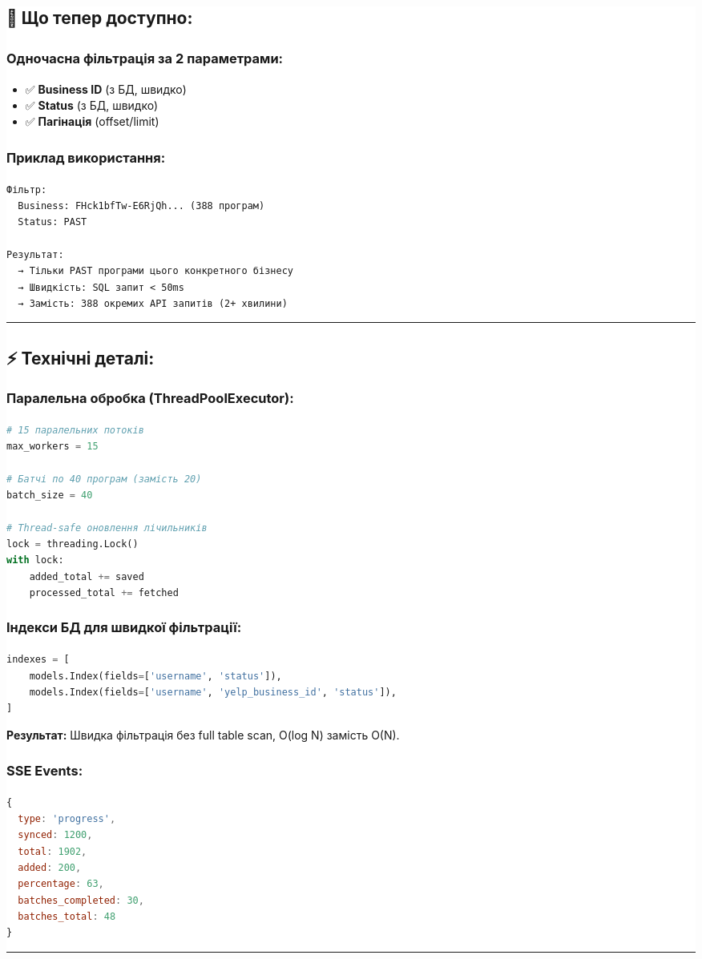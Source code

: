 
## 🎯 Що тепер доступно:

### Одночасна фільтрація за 2 параметрами:
- ✅ **Business ID** (з БД, швидко)
- ✅ **Status** (з БД, швидко) 
- ✅ **Пагінація** (offset/limit)

### Приклад використання:
```
Фільтр:
  Business: FHck1bfTw-E6RjQh... (388 програм)
  Status: PAST

Результат:
  → Тільки PAST програми цього конкретного бізнесу
  → Швидкість: SQL запит < 50ms
  → Замість: 388 окремих API запитів (2+ хвилини)
```

---

## ⚡ Технічні деталі:

### Паралельна обробка (ThreadPoolExecutor):
```python
# 15 паралельних потоків
max_workers = 15

# Батчі по 40 програм (замість 20)
batch_size = 40

# Thread-safe оновлення лічильників
lock = threading.Lock()
with lock:
    added_total += saved
    processed_total += fetched
```

### Індекси БД для швидкої фільтрації:
```python
indexes = [
    models.Index(fields=['username', 'status']),
    models.Index(fields=['username', 'yelp_business_id', 'status']),
]
```

**Результат:** Швидка фільтрація без full table scan, O(log N) замість O(N).

### SSE Events:
```javascript
{
  type: 'progress',
  synced: 1200,
  total: 1902,
  added: 200,
  percentage: 63,
  batches_completed: 30,
  batches_total: 48
}
```

---
